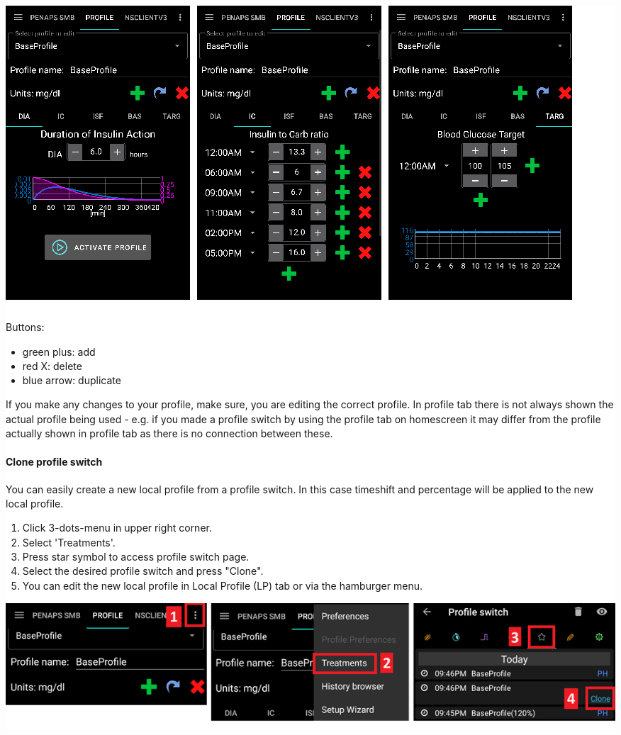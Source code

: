 ![Local Profile settings](../images/LocalProfile_Settings.png)

Buttons:
* green plus: add
* red X: delete
* blue arrow: duplicate

If you make any changes to your profile, make sure, you are editing the correct profile. In profile tab there is not always shown the actual profile being used - e.g. if you made a profile switch by using the profile tab on homescreen it may differ from the profile actually shown in profile tab as there is no connection between these.

#### Clone profile switch
You can easily create a new local profile from a profile switch. In this case timeshift and percentage will be applied to the new local profile.

1. Click 3-dots-menu in upper right corner.
2. Select 'Treatments'.
3. Press star symbol to access profile switch page.
4. Select the desired profile switch and press "Clone".
5. You can edit the new local profile in Local Profile (LP) tab or via the hamburger menu.

![Clone profile switch](../images/LocalProfile_ClonePS_AAPS30.png)
